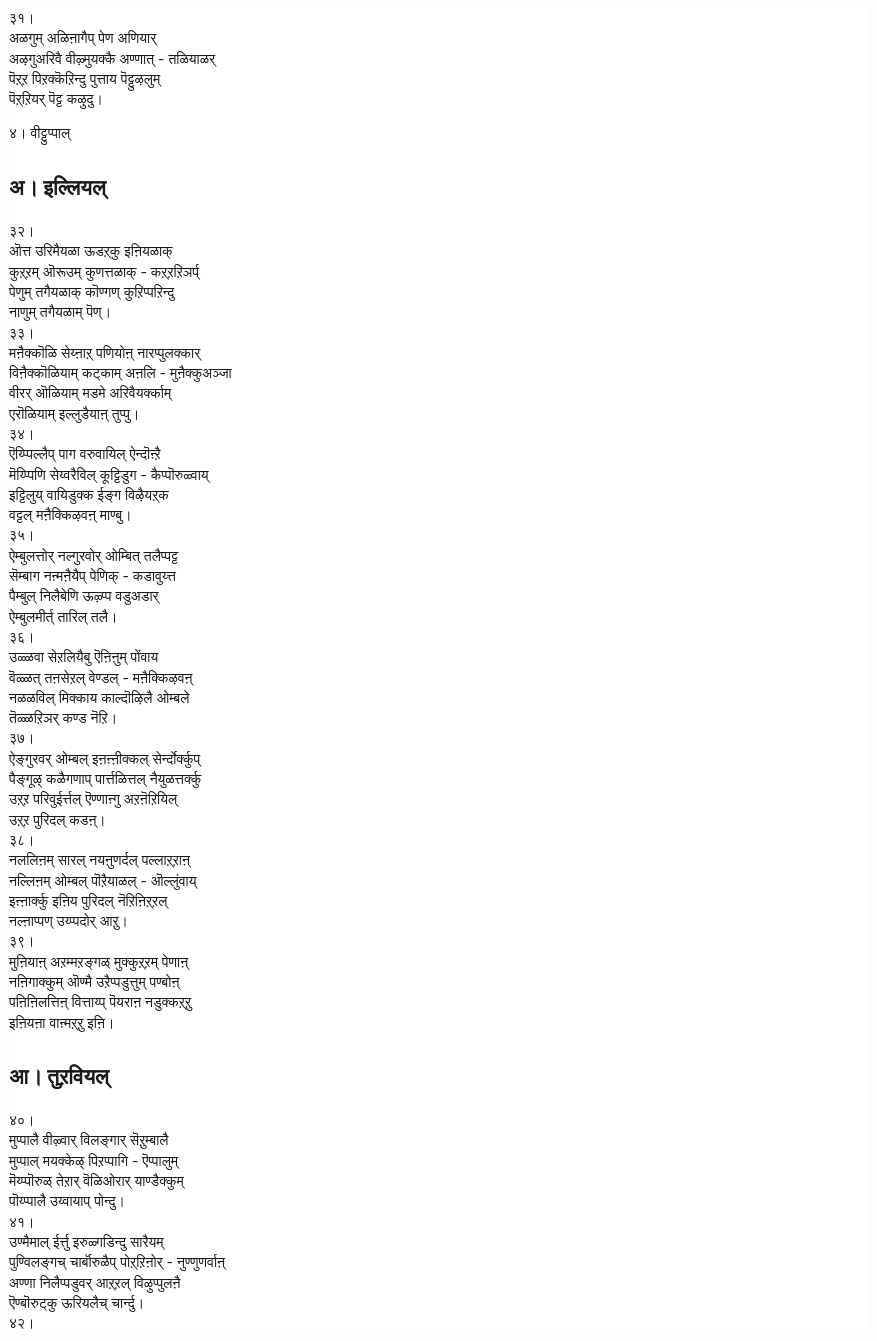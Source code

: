 ३१।  
अळगुम् अळिऩागैप् पेण अणियार्  
अऴगुअरिवै वीऴ्मुयक्कै अण्णात् - तळियाळर्  
पॆऱ्‌ऱ पिऱक्कॆऱिन्दु पुत्ताय पॆट्टुऴलुम्  
पॆऱ्‌ऱियर् पॆट्ट कऴुदु।   
  
४।                            वीट्टुप्पाल्  
  
अ। इल्लियल्  
-----------  
३२।  
ऒत्त उरिमैयळा ऊडऱ्‌कु इऩियळाक्  
कुऱ्‌ऱम् ऒरूउम् कुणत्तळाक् - कऱ्‌ऱऱिञर्प्  
पेणुम् तगैयळाक् कॊण्गण् कुऱिप्पऱिन्दु  
नाणुम् तगैयळाम् पॆण्।   
३३।  
मऩैक्कॊळि सेय्ऩाऱ्‌ पणियोऩ् नारप्पुलक्कार्  
विऩैक्कॊळियाम् कट्काम् अऩलि - मुऩैक्कुअञ्जा  
वीरर् ऒळियाम् मडमे अरिवैयर्क्काम्  
एरॊळियाम् इल्लुडैयाऩ् तुप्पु।   
३४।  
ऎय्प्पिल्लैप् पाग वरुवायिल् ऐन्दॊऩ्ऱै  
मॆय्प्पिणि सेय्वरैविल् कूट्टिडुग - कैप्पॊरुळ्वाय्  
इट्टिलुय् वायिडुक्क ईङ्ग विऴैयऱ्‌क  
वट्टल् मऩैक्किऴवऩ् माण्बु।   
३५।  
ऐम्बुलत्तोर् नल्गुरवोर् ओम्बित् तलैप्पट्ट  
सॆम्बाग नऩ्मऩैयैप् पेणिक् - कडावुय्त्त  
पैम्बुल् निलैबेणि ऊऴ्प्प वडुअडार्  
ऐम्बुलमीर्त् तारिल् तलै।   
३६।  
उळ्ळवा सेऱलियैबु ऎऩिऩुम् पोंवाय  
वॆळ्ळत् तऩसेऱल् वेण्डल् - मऩैक्किऴवऩ्  
नळळविल् मिक्काय काल्दॊऴिलै ओम्बले  
तॆळ्ळऱिञर् कण्ड नॆऱि।   
३७।  
ऐङ्गुरवर् ओम्बल् इऩऩ्ऩीक्कल् सेर्न्दोर्क्कुप्  
पैङ्गूऴ् कळैगणाप् पार्त्तळित्तल् नैयुळत्तर्क्कु  
उऱ्‌ऱ परिवुईर्त्तल् ऎण्णाऩ्गु अऱऩॆऱियिल्  
उऱ्‌ऱ पुरिदल् कडऩ्।   
३८।  
नललिऩम् सारल् नयऩुणर्दल् पल्लाऱ्‌ऱाऩ्  
नल्लिऩम् ओम्बल् पॊऱैयाळल् - ऒल्लुंवाय्  
इऩ्ऩार्क्कु इऩिय पुरिदल् नॆऱिऩिऱ्‌ऱल्  
नल्ऩाप्पण् उय्प्पदोर् आऱु।   
३९।  
मुऩियाऩ् अऱम्मऱङ्गळ् मुक्कुऱ्‌ऱम् पेणाऩ्  
नऩिगाक्कुम् ऒण्मै उऱैप्पडुत्तुम् पण्बोऩ्  
पऩिऩिलत्तिऩ् वित्ताय्प् पॆयराऩ नडुक्कऱ्‌ऱु  
इऩियऩा वाऩ्मऱ्‌ऱु इऩि।   
  
आ। तुऱवियल्  
-----------  
४०।  
मुप्पालै वीऴ्वार् विलङ्गार् सॆऱुम्बालै  
मुप्पाल् मयक्केऴ् पिऱप्पागि - ऎप्पालुम्  
मॆय्प्पॊरुळ् तेऱार् वॆळिओरार् याण्डैक्कुम्  
पॊय्प्पालै उय्वायाप् पोन्दु।   
४१।  
उण्मैमाल् ईर्त्तु इरुळ्गडिन्दु सारैयम्  
पुण्विलङ्गच् चार्बॊरुळैप् पोऱ्‌ऱिऩोर् - नुण्णुणर्वाऩ्  
अण्णा निलैप्पडुवर् आऱ्‌ऱल् विऴुप्पुलऩै  
ऎण्बॊरुट्कु ऊरियलैच् चार्न्दु।   
४२।  